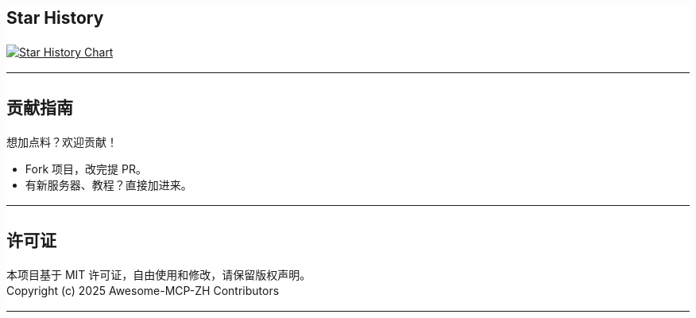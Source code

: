 ## Star History

[![Star History Chart](https://api.star-history.com/svg?repos=yzfly/Awesome-MCP-ZH&type=Date)](https://www.star-history.com/#yzfly/Awesome-MCP-ZH&Date)

---

## 贡献指南

想加点料？欢迎贡献！  
- Fork 项目，改完提 PR。  
- 有新服务器、教程？直接加进来。  

---

## 许可证

本项目基于 MIT 许可证，自由使用和修改，请保留版权声明。  
Copyright (c) 2025 Awesome-MCP-ZH Contributors

---